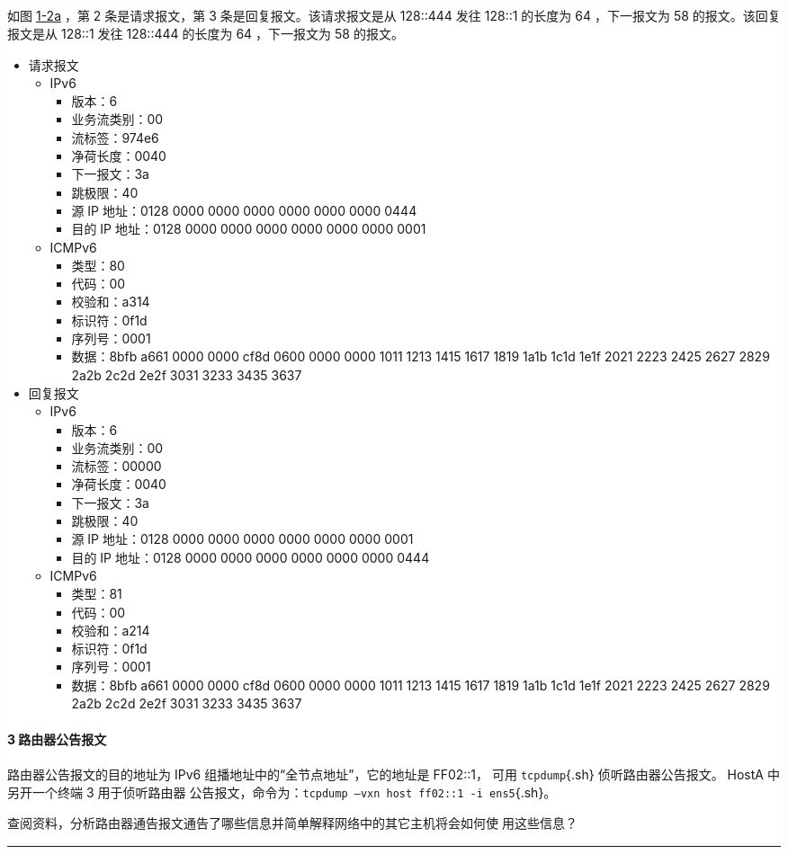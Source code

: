 如图 [1-2a](#fig:1-2a) ，第 2 条是请求报文，第 3 条是回复报文。该请求报文是从
128::444 发往 128::1 的长度为 64 ，下一报文为 58 的报文。该回复报文是从 128::1
发往 128::444 的长度为 64 ，下一报文为 58 的报文。

- 请求报文
  - IPv6
    - 版本：6
    - 业务流类别：00
    - 流标签：974e6
    - 净荷长度：0040
    - 下一报文：3a
    - 跳极限：40
    - 源 IP 地址：0128 0000 0000 0000 0000 0000 0000 0444
    - 目的 IP 地址：0128 0000 0000 0000 0000 0000 0000 0001
  - ICMPv6
    - 类型：80
    - 代码：00
    - 校验和：a314
    - 标识符：0f1d
    - 序列号：0001
    - 数据：8bfb a661 0000 0000 cf8d 0600 0000 0000
    1011 1213 1415 1617 1819 1a1b 1c1d 1e1f
    2021 2223 2425 2627 2829 2a2b 2c2d 2e2f
    3031 3233 3435 3637
- 回复报文
  - IPv6
    - 版本：6
    - 业务流类别：00
    - 流标签：00000
    - 净荷长度：0040
    - 下一报文：3a
    - 跳极限：40
    - 源 IP 地址：0128 0000 0000 0000 0000 0000 0000 0001
    - 目的 IP 地址：0128 0000 0000 0000 0000 0000 0000 0444
  - ICMPv6
    - 类型：81
    - 代码：00
    - 校验和：a214
    - 标识符：0f1d
    - 序列号：0001
    - 数据：8bfb a661 0000 0000 cf8d 0600 0000 0000
    1011 1213 1415 1617 1819 1a1b 1c1d 1e1f
    2021 2223 2425 2627 2829 2a2b 2c2d 2e2f
    3031 3233 3435 3637

#### 3 路由器公告报文

路由器公告报文的目的地址为 IPv6 组播地址中的“全节点地址”，它的地址是 FF02::1，
可用 `tcpdump`{.sh} 侦听路由器公告报文。 HostA 中另开一个终端 3 用于侦听路由器
公告报文，命令为：`tcpdump –vxn host ff02::1 -i ens5`{.sh}。

查阅资料，分析路由器通告报文通告了哪些信息并简单解释网络中的其它主机将会如何使
用这些信息？

---